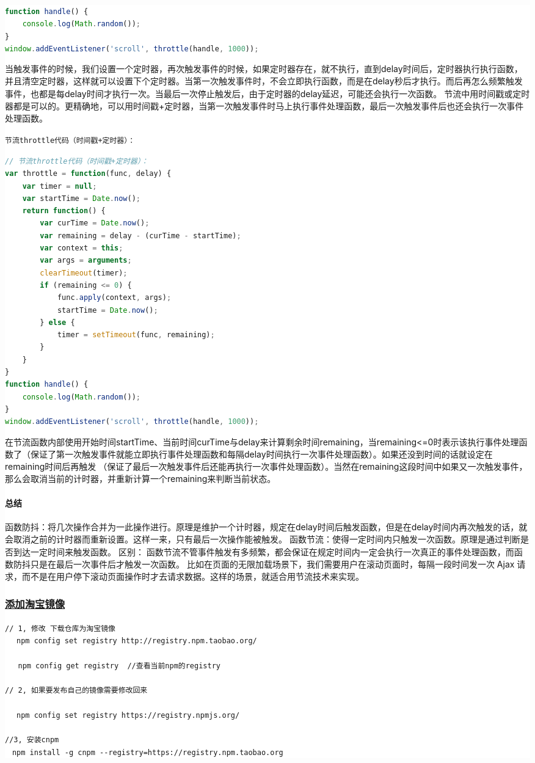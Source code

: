 ```javascript
function handle() {            
    console.log(Math.random());        
}        
window.addEventListener('scroll', throttle(handle, 1000));

```
当触发事件的时候，我们设置一个定时器，再次触发事件的时候，如果定时器存在，就不执行，直到delay时间后，定时器执行执行函数，并且清空定时器，这样就可以设置下个定时器。当第一次触发事件时，不会立即执行函数，而是在delay秒后才执行。而后再怎么频繁触发事件，也都是每delay时间才执行一次。当最后一次停止触发后，由于定时器的delay延迟，可能还会执行一次函数。
节流中用时间戳或定时器都是可以的。更精确地，可以用时间戳+定时器，当第一次触发事件时马上执行事件处理函数，最后一次触发事件后也还会执行一次事件处理函数。

`节流throttle代码（时间戳+定时器）：`
```javascript
// 节流throttle代码（时间戳+定时器）：
var throttle = function(func, delay) {     
    var timer = null;     
    var startTime = Date.now();     
    return function() {             
        var curTime = Date.now();             
        var remaining = delay - (curTime - startTime);             
        var context = this;             
        var args = arguments;             
        clearTimeout(timer);              
        if (remaining <= 0) {                    
            func.apply(context, args);                    
            startTime = Date.now();              
        } else {                    
            timer = setTimeout(func, remaining);              
        }      
    }
}
function handle() {      
    console.log(Math.random());
} 
window.addEventListener('scroll', throttle(handle, 1000));
```
在节流函数内部使用开始时间startTime、当前时间curTime与delay来计算剩余时间remaining，当remaining<=0时表示该执行事件处理函数了（保证了第一次触发事件就能立即执行事件处理函数和每隔delay时间执行一次事件处理函数）。如果还没到时间的话就设定在remaining时间后再触发 （保证了最后一次触发事件后还能再执行一次事件处理函数）。当然在remaining这段时间中如果又一次触发事件，那么会取消当前的计时器，并重新计算一个remaining来判断当前状态。
#### 总结
函数防抖：将几次操作合并为一此操作进行。原理是维护一个计时器，规定在delay时间后触发函数，但是在delay时间内再次触发的话，就会取消之前的计时器而重新设置。这样一来，只有最后一次操作能被触发。
函数节流：使得一定时间内只触发一次函数。原理是通过判断是否到达一定时间来触发函数。
区别： 函数节流不管事件触发有多频繁，都会保证在规定时间内一定会执行一次真正的事件处理函数，而函数防抖只是在最后一次事件后才触发一次函数。 比如在页面的无限加载场景下，我们需要用户在滚动页面时，每隔一段时间发一次 Ajax 请求，而不是在用户停下滚动页面操作时才去请求数据。这样的场景，就适合用节流技术来实现。

###  [添加淘宝镜像](http://npm.taobao.org/)
```shell
// 1, 修改 下载仓库为淘宝镜像
　 npm config set registry http://registry.npm.taobao.org/

   npm config get registry  //查看当前npm的registry

// 2, 如果要发布自己的镜像需要修改回来

　 npm config set registry https://registry.npmjs.org/

//3, 安装cnpm
　npm install -g cnpm --registry=https://registry.npm.taobao.org

```
